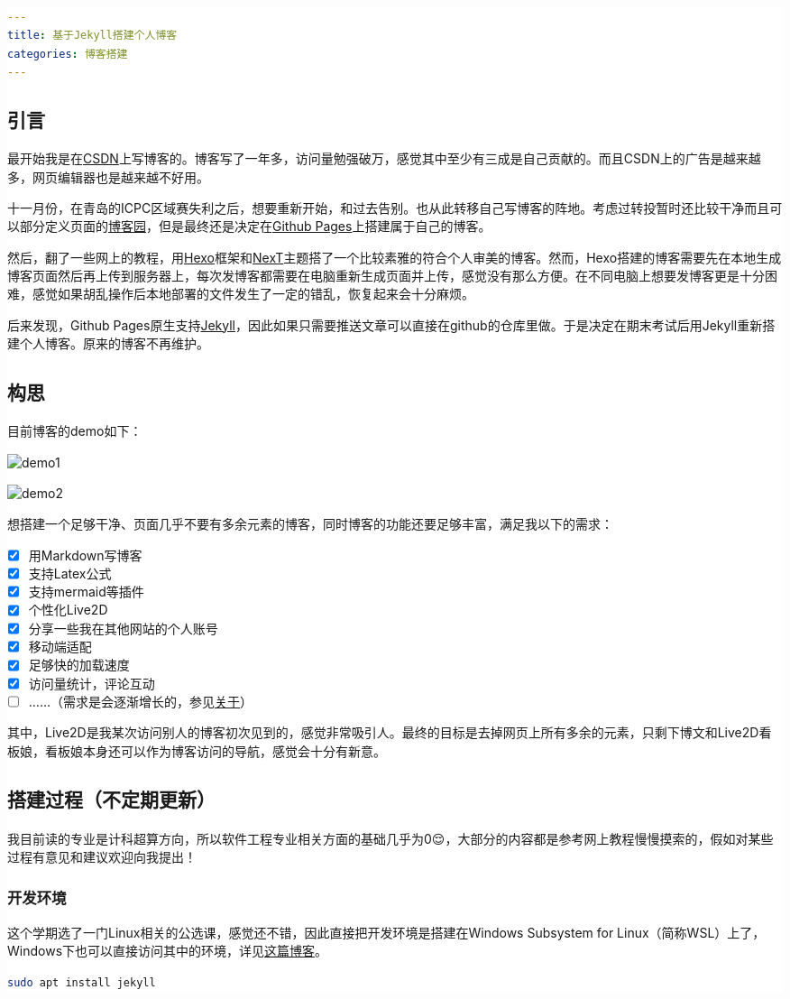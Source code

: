 ```yaml
---
title: 基于Jekyll搭建个人博客
categories: 博客搭建
---
```

## 引言

最开始我是在[CSDN](https://blog.csdn.net/w_weilan)上写博客的。博客写了一年多，访问量勉强破万，感觉其中至少有三成是自己贡献的。而且CSDN上的广告是越来越多，网页编辑器也是越来越不好用。

十一月份，在青岛的ICPC区域赛失利之后，想要重新开始，和过去告别。也从此转移自己写博客的阵地。考虑过转投暂时还比较干净而且可以部分定义页面的[博客园](https://www.cnblogs.com/wu-kan/)，但是最终还是决定在[Github Pages](https://pages.github.com/)上搭建属于自己的博客。

然后，翻了一些网上的教程，用[Hexo](https://hexo.io/zh-cn/)框架和[NexT](https://github.com/theme-next/hexo-theme-next)主题搭了一个比较素雅的符合个人审美的博客。然而，Hexo搭建的博客需要先在本地生成博客页面然后再上传到服务器上，每次发博客都需要在电脑重新生成页面并上传，感觉没有那么方便。在不同电脑上想要发博客更是十分困难，感觉如果胡乱操作后本地部署的文件发生了一定的错乱，恢复起来会十分麻烦。

后来发现，Github Pages原生支持[Jekyll](https://www.jekyll.com.cn/)，因此如果只需要推送文章可以直接在github的仓库里做。于是决定在期末考试后用Jekyll重新搭建个人博客。原来的博客不再维护。

## 构思

目前博客的demo如下：

![demo1](http://cc-image-caoer.test.upcdn.net/20191006165957.png)

![demo2](/http://cc-image-caoer.test.upcdn.net/20191006170032.png)

想搭建一个足够干净、页面几乎不要有多余元素的博客，同时博客的功能还要足够丰富，满足我以下的需求：

- [x] 用Markdown写博客
- [x] 支持Latex公式
- [x] 支持mermaid等插件
- [x] 个性化Live2D
- [x] 分享一些我在其他网站的个人账号
- [x] 移动端适配
- [x] 足够快的加载速度
- [x] 访问量统计，评论互动
- [ ] ……（需求是会逐渐增长的，参见[关于](https://wu-kan.github.io/about)）

其中，Live2D是我某次访问别人的博客初次见到的，感觉非常吸引人。最终的目标是去掉网页上所有多余的元素，只剩下博文和Live2D看板娘，看板娘本身还可以作为博客访问的导航，感觉会十分有新意。

## 搭建过程（不定期更新）

我目前读的专业是计科超算方向，所以软件工程专业相关方面的基础几乎为0😌，大部分的内容都是参考网上教程慢慢摸索的，假如对某些过程有意见和建议欢迎向我提出！

### 开发环境

这个学期选了一门Linux相关的公选课，感觉还不错，因此直接把开发环境是搭建在Windows Subsystem for Linux（简称WSL）上了，Windows下也可以直接访问其中的环境，详见[这篇博客](https://wu-kan.github.io/posts/linux/Windows-Subsystem-for-Linux)。

```bash
sudo apt install jekyll
```
